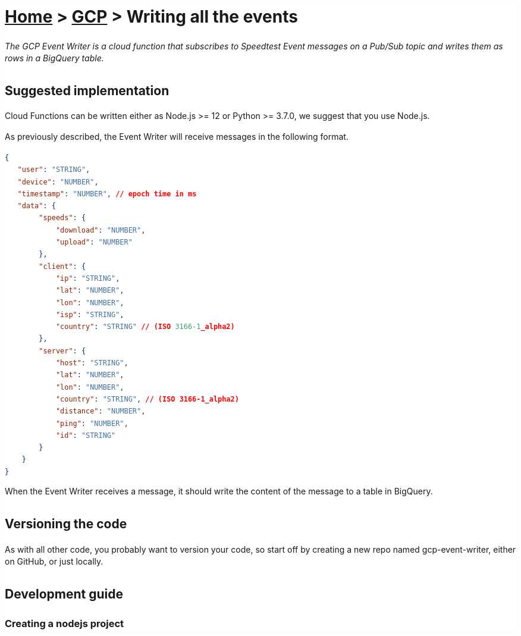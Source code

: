 [Home](../) > [GCP](index) > Writing all the events
=========================================================
_The GCP Event Writer is a cloud function that subscribes to Speedtest Event messages on a Pub/Sub topic and writes them as rows in a BigQuery table._

Suggested implementation
------------------------
Cloud Functions can be written either as Node.js >= 12 or Python >= 3.7.0, we suggest that you use Node.js.

As previously described, the Event Writer will receive messages in the following format.

```json
{
   "user": "STRING",
   "device": "NUMBER",
   "timestamp": "NUMBER", // epoch time in ms
   "data": {
        "speeds": {
            "download": "NUMBER",
            "upload": "NUMBER"
        },
        "client": {
            "ip": "STRING",
            "lat": "NUMBER",
            "lon": "NUMBER",
            "isp": "STRING",
            "country": "STRING" // (ISO 3166-1_alpha2)
        },
        "server": {
            "host": "STRING",
            "lat": "NUMBER",
            "lon": "NUMBER",
            "country": "STRING", // (ISO 3166-1_alpha2)
            "distance": "NUMBER",
            "ping": "NUMBER",
            "id": "STRING"
        }
    }
}
```

When the Event Writer receives a message, it should write the content of the message to a table in BigQuery.

Versioning the code
-------------------
As with all other code, you probably want to version your code, so start off by creating a new repo named gcp-event-writer, either on GitHub, or just locally.

Development guide
-----------------
### Creating a nodejs project
